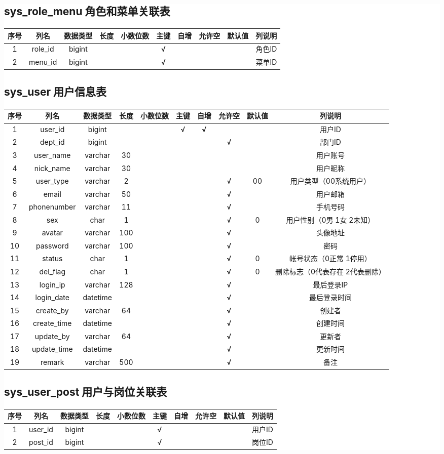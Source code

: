 ## <a name="sys_role_menu">sys_role_menu 角色和菜单关联表</a>
 | 序号 | 列名 | 数据类型 | 长度 | 小数位数 | 主键 | 自增 | 允许空 | 默认值 | 列说明 | 
 | :---: | :---: | :---: | :---: | :---: | :---: | :---: | :---: | :---: | :---: | 
 | 1 | role_id | bigint |  |  | √ |  |  |  | 角色ID | 
 | 2 | menu_id | bigint |  |  | √ |  |  |  | 菜单ID | 

## <a name="sys_user">sys_user 用户信息表</a>
 | 序号 | 列名 | 数据类型 | 长度 | 小数位数 | 主键 | 自增 | 允许空 | 默认值 | 列说明 | 
 | :---: | :---: | :---: | :---: | :---: | :---: | :---: | :---: | :---: | :---: | 
 | 1 | user_id | bigint |  |  | √ | √ |  |  | 用户ID | 
 | 2 | dept_id | bigint |  |  |  |  | √ |  | 部门ID | 
 | 3 | user_name | varchar | 30 |  |  |  |  |  | 用户账号 | 
 | 4 | nick_name | varchar | 30 |  |  |  |  |  | 用户昵称 | 
 | 5 | user_type | varchar | 2 |  |  |  | √ | 00 | 用户类型（00系统用户） | 
 | 6 | email | varchar | 50 |  |  |  | √ |  | 用户邮箱 | 
 | 7 | phonenumber | varchar | 11 |  |  |  | √ |  | 手机号码 | 
 | 8 | sex | char | 1 |  |  |  | √ | 0 | 用户性别（0男 1女 2未知） | 
 | 9 | avatar | varchar | 100 |  |  |  | √ |  | 头像地址 | 
 | 10 | password | varchar | 100 |  |  |  | √ |  | 密码 | 
 | 11 | status | char | 1 |  |  |  | √ | 0 | 帐号状态（0正常 1停用） | 
 | 12 | del_flag | char | 1 |  |  |  | √ | 0 | 删除标志（0代表存在 2代表删除） | 
 | 13 | login_ip | varchar | 128 |  |  |  | √ |  | 最后登录IP | 
 | 14 | login_date | datetime |  |  |  |  | √ |  | 最后登录时间 | 
 | 15 | create_by | varchar | 64 |  |  |  | √ |  | 创建者 | 
 | 16 | create_time | datetime |  |  |  |  | √ |  | 创建时间 | 
 | 17 | update_by | varchar | 64 |  |  |  | √ |  | 更新者 | 
 | 18 | update_time | datetime |  |  |  |  | √ |  | 更新时间 | 
 | 19 | remark | varchar | 500 |  |  |  | √ |  | 备注 | 

## <a name="sys_user_post">sys_user_post 用户与岗位关联表</a>
 | 序号 | 列名 | 数据类型 | 长度 | 小数位数 | 主键 | 自增 | 允许空 | 默认值 | 列说明 | 
 | :---: | :---: | :---: | :---: | :---: | :---: | :---: | :---: | :---: | :---: | 
 | 1 | user_id | bigint |  |  | √ |  |  |  | 用户ID | 
 | 2 | post_id | bigint |  |  | √ |  |  |  | 岗位ID | 
